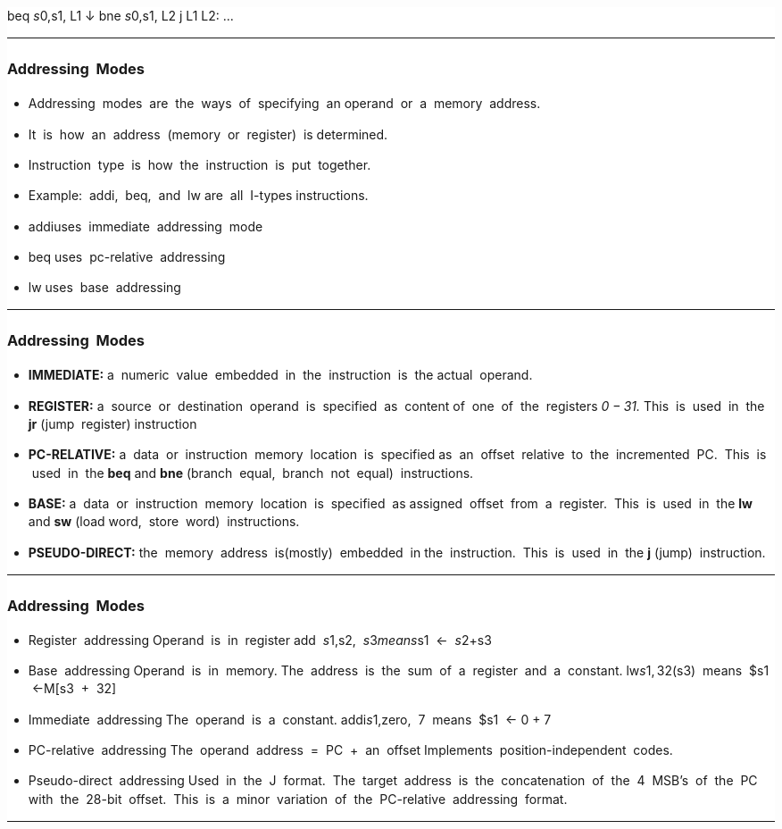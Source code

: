  beq $s0,$s1, L1 ↓ bne $s0,$s1, L2 j L1 L2: ... 

---

### Addressing  Modes 

- Addressing  modes  are  the  ways  of  specifying  an     operand  or  a  memory  address. 

- It  is  how  an  address  (memory  or  register)  is     determined. 

- Instruction  type  is  how  the  instruction  is  put  together. 

- Example:  addi,  beq,  and  lw are  all  I-­types     instructions. 

- addiuses  immediate  addressing  mode 

- beq uses  pc-­relative  addressing 

- lw uses  base  addressing 

---

### Addressing  Modes 

- **IMMEDIATE:** a  numeric  value  embedded  in  the  instruction  is  the     actual  operand. 

- **REGISTER:** a  source  or  destination  operand  is  specified  as  content     of  one  of  the  registers _$0-­$31._ This  is  used  in  the **jr** (jump  register)     instruction 

- **PC-­RELATIVE:** a  data  or  instruction  memory  location  is  specified     as  an  offset  relative  to  the  incremented  PC.  This  is  used  in  the **beq**     and **bne** (branch  equal,  branch  not  equal)  instructions. 

- **BASE:** a  data  or  instruction  memory  location  is  specified  as     assigned  offset  from  a  register.  This  is  used  in  the **lw** and **sw** (load     word,  store  word)  instructions. 

- **PSEUDO-­DIRECT:** the  memory  address  is(mostly)  embedded  in     the  instruction.  This  is  used  in  the **j** (jump)  instruction. 

---

### Addressing  Modes 

- Register  addressing     Operand  is  in  register     add  $s1,  $s2,  $s3  means  $s1  ←  $s2  +  $s3 

- Base  addressing     Operand  is  in  memory.     The  address  is  the  sum  of  a  register  and  a  constant.     lw$s1,  32($s3)  means  $s1  ←M[s3  +  32] 

- Immediate  addressing     The  operand  is  a  constant.     addi$s1,  $zero,  7  means  $s1  ← 0 + 7 

- PC-­relative  addressing     The  operand  address  =  PC  +  an  offset     Implements  position-­independent  codes. 

- Pseudo-­direct  addressing     Used  in  the  J  format.  The  target  address  is  the  concatenation  of  the  4  MSB’s  of  the  PC     with  the  28-­bit  offset.  This  is  a  minor  variation  of  the  PC-­relative  addressing  format. 

---